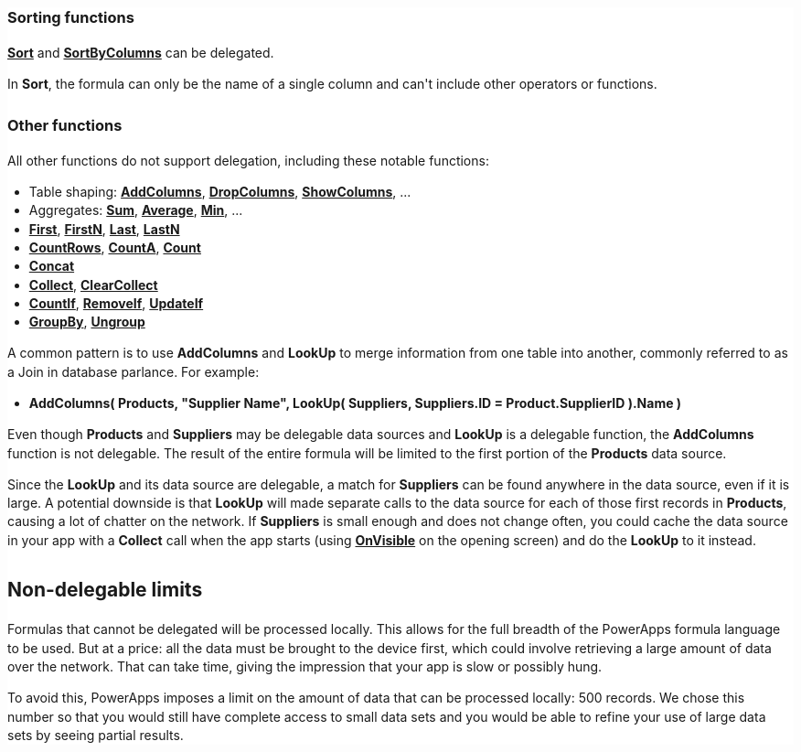 ### Sorting functions ###

**[Sort](functions/function-sort.md)** and **[SortByColumns](functions/function-sort.md)** can be delegated.  

In **Sort**, the formula can only be the name of a single column and can't include other operators or functions.

### Other functions ###

All other functions do not support delegation, including these notable functions:

* Table shaping: **[AddColumns](functions/function-table-shaping.md)**, **[DropColumns](functions/function-table-shaping.md)**, **[ShowColumns](functions/function-table-shaping.md)**, ...
* Aggregates: **[Sum](functions/function-aggregates.md)**, **[Average](functions/function-aggregates.md)**, **[Min](functions/function-aggregates.md)**, ...
* **[First](functions/function-first-last.md)**, **[FirstN](functions/function-first-last.md)**, **[Last](functions/function-first-last.md)**, **[LastN](functions/function-first-last.md)**
* **[CountRows](functions/function-table-counts.md)**, **[CountA](functions/function-table-counts.md)**, **[Count](functions/function-table-counts.md)**
* **[Concat](functions/function-concatenate.md)**
* **[Collect](functions/function-clear-collect-clearcollect.md)**, **[ClearCollect](functions/function-clear-collect-clearcollect.md)**
* **[CountIf](functions/function-table-counts.md)**, **[RemoveIf](functions/function-remove-removeif.md)**, **[UpdateIf](functions/function-update-updateif.md)**
* **[GroupBy](functions/function-groupby.md)**, **[Ungroup](functions/function-groupby.md)**

A common pattern is to use **AddColumns** and **LookUp** to merge information from one table into another, commonly referred to as a Join in database parlance.  For example:

* **AddColumns( Products, "Supplier Name", LookUp( Suppliers, Suppliers.ID = Product.SupplierID ).Name )**

Even though **Products** and **Suppliers** may be delegable data sources and **LookUp** is a delegable function, the **AddColumns** function is not delegable.  The result of the entire formula will be limited to the first portion of the **Products** data source.  

Since the **LookUp** and its data source are delegable, a match for **Suppliers** can be found anywhere in the data source, even if it is large.  A potential downside is that **LookUp** will made separate calls to the data source for each of those first records in **Products**, causing a lot of chatter on the network.  If **Suppliers** is small enough and does not change often, you could cache the data source in your app with a **Collect** call when the app starts (using [**OnVisible**](controls/control-screen.md) on the opening screen) and do the **LookUp** to it instead.  

## Non-delegable limits ##

Formulas that cannot be delegated will be processed locally.  This allows for the full breadth of the PowerApps formula language to be used.  But at a price: all the data must be brought to the device first, which could involve retrieving a large amount of data over the network.  That can take time, giving the impression that your app is slow or possibly hung.

To avoid this, PowerApps imposes a limit on the amount of data that can be processed locally: 500 records.  We chose this number so that you would still have complete access to small data sets and you would be able to refine your use of large data sets by seeing partial results.
